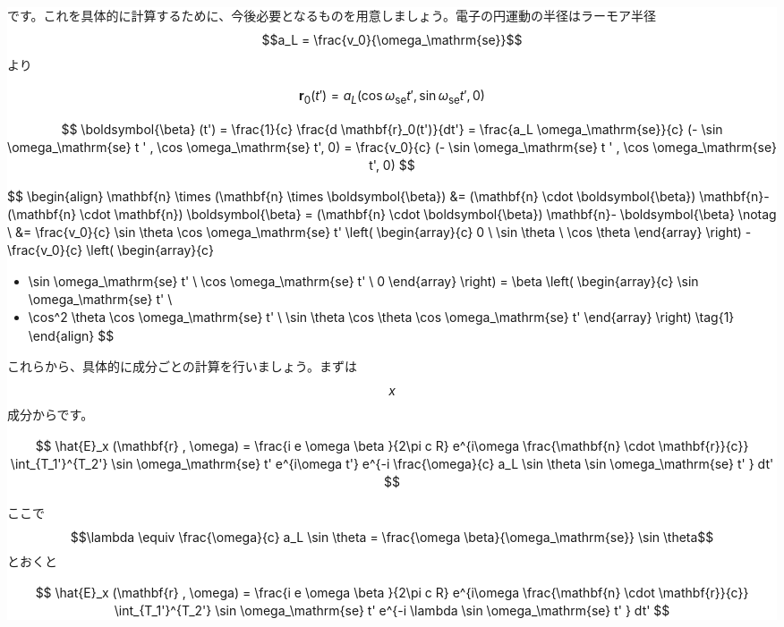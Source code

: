 です。これを具体的に計算するために、今後必要となるものを用意しましょう。電子の円運動の半径はラーモア半径$$a_L = \frac{v_0}{\omega_\mathrm{se}}$$より

$$
\mathbf{r}_0 (t') 
= a_L (\cos \omega_\mathrm{se} t', \sin \omega_\mathrm{se} t', 0) 
$$

$$
\boldsymbol{\beta} (t') 
= \frac{1}{c} \frac{d \mathbf{r}_0(t')}{dt'} 
= \frac{a_L \omega_\mathrm{se}}{c} (- \sin \omega_\mathrm{se} t ' , \cos \omega_\mathrm{se} t', 0) 
= \frac{v_0}{c} (- \sin \omega_\mathrm{se} t ' , \cos \omega_\mathrm{se} t', 0) 
$$

$$
\begin{align}
\mathbf{n} \times (\mathbf{n} \times \boldsymbol{\beta}) 
&= (\mathbf{n} \cdot \boldsymbol{\beta}) \mathbf{n}- (\mathbf{n} \cdot \mathbf{n}) \boldsymbol{\beta} 
= (\mathbf{n} \cdot \boldsymbol{\beta}) \mathbf{n}- \boldsymbol{\beta} \notag \\
&= \frac{v_0}{c} \sin \theta \cos \omega_\mathrm{se} t'
\left( \begin{array}{c} 
0 \\
\sin \theta \\
\cos \theta 
\end{array} \right) - \frac{v_0}{c} 
\left( \begin{array}{c}
 - \sin \omega_\mathrm{se} t' \\
\cos \omega_\mathrm{se} t' \\
0
\end{array} \right)
= \beta
\left( \begin{array}{c} 
\sin \omega_\mathrm{se} t' \\
 - \cos^2 \theta \cos \omega_\mathrm{se} t' \\
\sin \theta \cos \theta \cos \omega_\mathrm{se} t'
\end{array} \right) \tag{1}
\end{align}
$$

これらから、具体的に成分ごとの計算を行いましょう。まずは$$x$$成分からです。

$$
\hat{E}_x (\mathbf{r} , \omega) 
= \frac{i e \omega \beta }{2\pi c R} e^{i\omega \frac{\mathbf{n} \cdot \mathbf{r}}{c}} \int_{T_1'}^{T_2'} \sin \omega_\mathrm{se} t' e^{i\omega t'} e^{-i \frac{\omega}{c} a_L \sin \theta \sin \omega_\mathrm{se} t' } dt'
$$

ここで$$\lambda \equiv \frac{\omega}{c} a_L \sin \theta = \frac{\omega \beta}{\omega_\mathrm{se}} \sin \theta$$とおくと

$$
\hat{E}_x (\mathbf{r} , \omega) 
= \frac{i e \omega \beta }{2\pi c R} e^{i\omega \frac{\mathbf{n} \cdot \mathbf{r}}{c}} \int_{T_1'}^{T_2'} \sin \omega_\mathrm{se} t' e^{-i \lambda \sin \omega_\mathrm{se} t' } dt'  
$$
